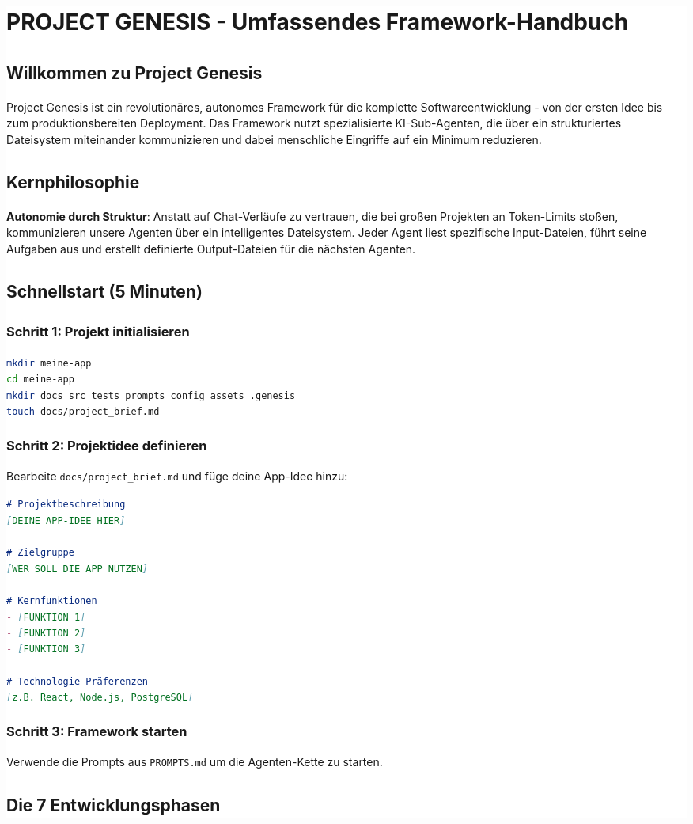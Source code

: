 # PROJECT GENESIS - Umfassendes Framework-Handbuch

## Willkommen zu Project Genesis

Project Genesis ist ein revolutionäres, autonomes Framework für die komplette Softwareentwicklung - von der ersten Idee bis zum produktionsbereiten Deployment. Das Framework nutzt spezialisierte KI-Sub-Agenten, die über ein strukturiertes Dateisystem miteinander kommunizieren und dabei menschliche Eingriffe auf ein Minimum reduzieren.

## Kernphilosophie

**Autonomie durch Struktur**: Anstatt auf Chat-Verläufe zu vertrauen, die bei großen Projekten an Token-Limits stoßen, kommunizieren unsere Agenten über ein intelligentes Dateisystem. Jeder Agent liest spezifische Input-Dateien, führt seine Aufgaben aus und erstellt definierte Output-Dateien für die nächsten Agenten.

## Schnellstart (5 Minuten)

### Schritt 1: Projekt initialisieren
```bash
mkdir meine-app
cd meine-app
mkdir docs src tests prompts config assets .genesis
touch docs/project_brief.md
```

### Schritt 2: Projektidee definieren
Bearbeite `docs/project_brief.md` und füge deine App-Idee hinzu:

```markdown
# Projektbeschreibung
[DEINE APP-IDEE HIER]

# Zielgruppe
[WER SOLL DIE APP NUTZEN]

# Kernfunktionen
- [FUNKTION 1]
- [FUNKTION 2]
- [FUNKTION 3]

# Technologie-Präferenzen
[z.B. React, Node.js, PostgreSQL]
```

### Schritt 3: Framework starten
Verwende die Prompts aus `PROMPTS.md` um die Agenten-Kette zu starten.

## Die 7 Entwicklungsphasen

